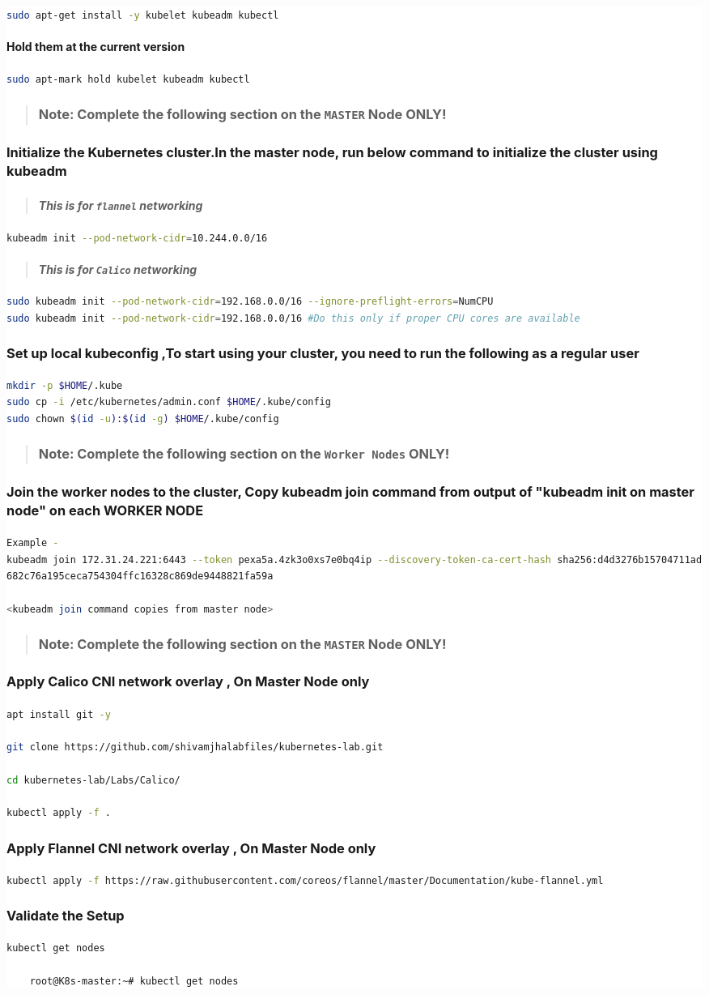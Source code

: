 ```bash
sudo apt-get install -y kubelet kubeadm kubectl
```
#### Hold them at the current version
```bash
sudo apt-mark hold kubelet kubeadm kubectl
```

> ###          Note: Complete the following section on the `MASTER` Node ONLY!

### Initialize the Kubernetes cluster.In the master node, run below command to initialize the cluster using kubeadm

> #### *This is for `flannel` networking*
```bash
kubeadm init --pod-network-cidr=10.244.0.0/16
```
> #### *This is for `Calico`  networking*
```bash
sudo kubeadm init --pod-network-cidr=192.168.0.0/16 --ignore-preflight-errors=NumCPU
sudo kubeadm init --pod-network-cidr=192.168.0.0/16 #Do this only if proper CPU cores are available
```
### Set up local kubeconfig ,To start using your cluster, you need to run the following as a regular user
```bash
mkdir -p $HOME/.kube
sudo cp -i /etc/kubernetes/admin.conf $HOME/.kube/config
sudo chown $(id -u):$(id -g) $HOME/.kube/config
```

> ###            Note: Complete the following section on the `Worker Nodes` ONLY!
         
### Join the worker nodes to the cluster, Copy kubeadm join command from output of "kubeadm init on master node" on each WORKER NODE
```bash     
Example - 
kubeadm join 172.31.24.221:6443 --token pexa5a.4zk3o0xs7e0bq4ip --discovery-token-ca-cert-hash sha256:d4d3276b15704711ad682c76a195ceca754304ffc16328c869de9448821fa59a

<kubeadm join command copies from master node>

```
> ###             Note: Complete the following section on the `MASTER` Node ONLY!

### Apply Calico CNI network overlay , On Master Node only
```bash 
apt install git -y

git clone https://github.com/shivamjhalabfiles/kubernetes-lab.git

cd kubernetes-lab/Labs/Calico/

kubectl apply -f .
```
### Apply Flannel CNI network overlay , On Master Node only
```bash
kubectl apply -f https://raw.githubusercontent.com/coreos/flannel/master/Documentation/kube-flannel.yml
```
### Validate the Setup
```bash 
kubectl get nodes

    root@K8s-master:~# kubectl get nodes
```